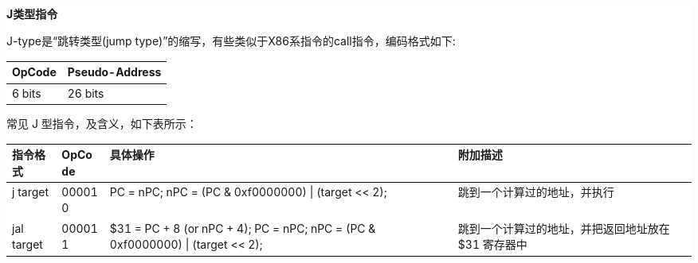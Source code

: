  
**J类型指令**

J-type是“跳转类型(jump type)”的缩写，有些类似于X86系指令的call指令，编码格式如下:

| OpCode | Pseudo-Address |
|:---|:---|
|6 bits| 26 bits |

常见 J 型指令，及含义，如下表所示：

| 指令格式 | OpCode |  具体操作 | 附加描述 |
|:---|:---|:---|:---|
| j target | 000010 | PC = nPC; nPC = (PC & 0xf0000000) \| (target << 2); | 跳到一个计算过的地址，并执行| 
| jal target | 000011 | $31 = PC + 8 (or nPC + 4); PC = nPC; nPC = (PC & 0xf0000000) \| (target << 2); | 跳到一个计算过的地址，并把返回地址放在 $31 寄存器中 |


